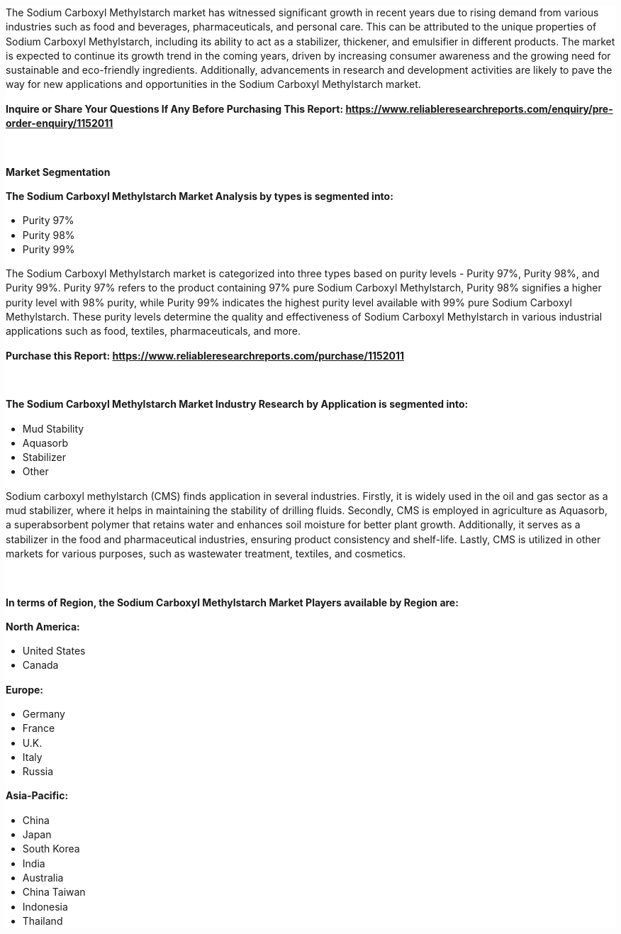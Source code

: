 <p><p>The Sodium Carboxyl Methylstarch market has witnessed significant growth in recent years due to rising demand from various industries such as food and beverages, pharmaceuticals, and personal care. This can be attributed to the unique properties of Sodium Carboxyl Methylstarch, including its ability to act as a stabilizer, thickener, and emulsifier in different products. The market is expected to continue its growth trend in the coming years, driven by increasing consumer awareness and the growing need for sustainable and eco-friendly ingredients. Additionally, advancements in research and development activities are likely to pave the way for new applications and opportunities in the Sodium Carboxyl Methylstarch market.</p></p>
<p><strong>Inquire or Share Your Questions If Any Before Purchasing This Report: <a href="https://www.reliableresearchreports.com/enquiry/pre-order-enquiry/1152011">https://www.reliableresearchreports.com/enquiry/pre-order-enquiry/1152011</a></strong></p>
<p>&nbsp;</p>
<p><strong>Market Segmentation</strong></p>
<p><strong>The Sodium Carboxyl Methylstarch Market Analysis by types is segmented into:</strong></p>
<p><ul><li>Purity 97%</li><li>Purity 98%</li><li>Purity 99%</li></ul></p>
<p><p>The Sodium Carboxyl Methylstarch market is categorized into three types based on purity levels - Purity 97%, Purity 98%, and Purity 99%. Purity 97% refers to the product containing 97% pure Sodium Carboxyl Methylstarch, Purity 98% signifies a higher purity level with 98% purity, while Purity 99% indicates the highest purity level available with 99% pure Sodium Carboxyl Methylstarch. These purity levels determine the quality and effectiveness of Sodium Carboxyl Methylstarch in various industrial applications such as food, textiles, pharmaceuticals, and more.</p></p>
<p><strong>Purchase this Report:&nbsp;<a href="https://www.reliableresearchreports.com/purchase/1152011">https://www.reliableresearchreports.com/purchase/1152011</a></strong></p>
<p>&nbsp;</p>
<p><strong>The Sodium Carboxyl Methylstarch Market Industry Research by Application is segmented into:</strong></p>
<p><ul><li>Mud Stability</li><li>Aquasorb</li><li>Stabilizer</li><li>Other</li></ul></p>
<p><p>Sodium carboxyl methylstarch (CMS) finds application in several industries. Firstly, it is widely used in the oil and gas sector as a mud stabilizer, where it helps in maintaining the stability of drilling fluids. Secondly, CMS is employed in agriculture as Aquasorb, a superabsorbent polymer that retains water and enhances soil moisture for better plant growth. Additionally, it serves as a stabilizer in the food and pharmaceutical industries, ensuring product consistency and shelf-life. Lastly, CMS is utilized in other markets for various purposes, such as wastewater treatment, textiles, and cosmetics.</p></p>
<p>&nbsp;</p>
<p><strong>In terms of Region, the Sodium Carboxyl Methylstarch Market Players available by Region are:</strong></p>
<p>
    <p> <strong> North America: </strong>
        <ul>
            <li>United States</li>
            <li>Canada</li>
        </ul>
        </p> 
    <p> <strong> Europe: </strong>
        <ul>
            <li>Germany</li>
            <li>France</li>
            <li>U.K.</li>
            <li>Italy</li>
            <li>Russia</li>
        </ul>
        </p> 
    <p> <strong> Asia-Pacific: </strong>
        <ul>
            <li>China</li>
            <li>Japan</li>
            <li>South Korea</li>
            <li>India</li>
            <li>Australia</li>
            <li>China Taiwan</li>
            <li>Indonesia</li>
            <li>Thailand</li>